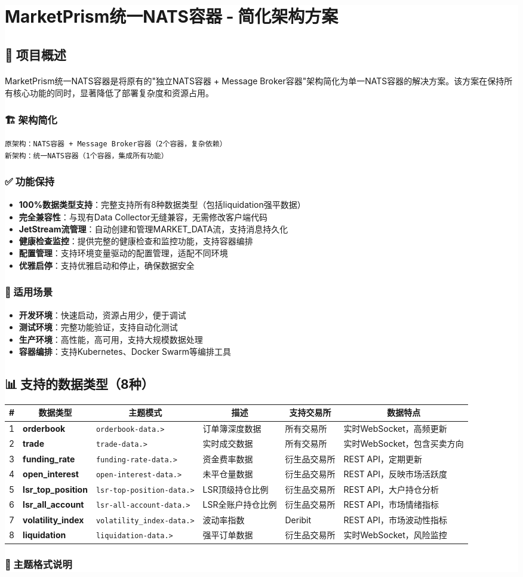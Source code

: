 # MarketPrism统一NATS容器 - 简化架构方案

## 🎯 项目概述

MarketPrism统一NATS容器是将原有的"独立NATS容器 + Message Broker容器"架构简化为单一NATS容器的解决方案。该方案在保持所有核心功能的同时，显著降低了部署复杂度和资源占用。

### 🏗️ 架构简化

```
原架构：NATS容器 + Message Broker容器（2个容器，复杂依赖）
新架构：统一NATS容器（1个容器，集成所有功能）
```

### ✅ 功能保持

- **100%数据类型支持**：完整支持所有8种数据类型（包括liquidation强平数据）
- **完全兼容性**：与现有Data Collector无缝兼容，无需修改客户端代码
- **JetStream流管理**：自动创建和管理MARKET_DATA流，支持消息持久化
- **健康检查监控**：提供完整的健康检查和监控功能，支持容器编排
- **配置管理**：支持环境变量驱动的配置管理，适配不同环境
- **优雅启停**：支持优雅启动和停止，确保数据安全

### 🎯 适用场景

- **开发环境**：快速启动，资源占用少，便于调试
- **测试环境**：完整功能验证，支持自动化测试
- **生产环境**：高性能，高可用，支持大规模数据处理
- **容器编排**：支持Kubernetes、Docker Swarm等编排工具

## 📊 支持的数据类型（8种）

| # | 数据类型 | 主题模式 | 描述 | 支持交易所 | 数据特点 |
|---|---------|---------|------|-----------|----------|
| 1 | **orderbook** | `orderbook-data.>` | 订单簿深度数据 | 所有交易所 | 实时WebSocket，高频更新 |
| 2 | **trade** | `trade-data.>` | 实时成交数据 | 所有交易所 | 实时WebSocket，包含买卖方向 |
| 3 | **funding_rate** | `funding-rate-data.>` | 资金费率数据 | 衍生品交易所 | REST API，定期更新 |
| 4 | **open_interest** | `open-interest-data.>` | 未平仓量数据 | 衍生品交易所 | REST API，反映市场活跃度 |
| 5 | **lsr_top_position** | `lsr-top-position-data.>` | LSR顶级持仓比例 | 衍生品交易所 | REST API，大户持仓分析 |
| 6 | **lsr_all_account** | `lsr-all-account-data.>` | LSR全账户持仓比例 | 衍生品交易所 | REST API，市场情绪指标 |
| 7 | **volatility_index** | `volatility_index-data.>` | 波动率指数 | Deribit | REST API，市场波动性指标 |
| 8 | **liquidation** | `liquidation-data.>` | 强平订单数据 | 衍生品交易所 | 实时WebSocket，风险监控 |

### 📡 主题格式说明
